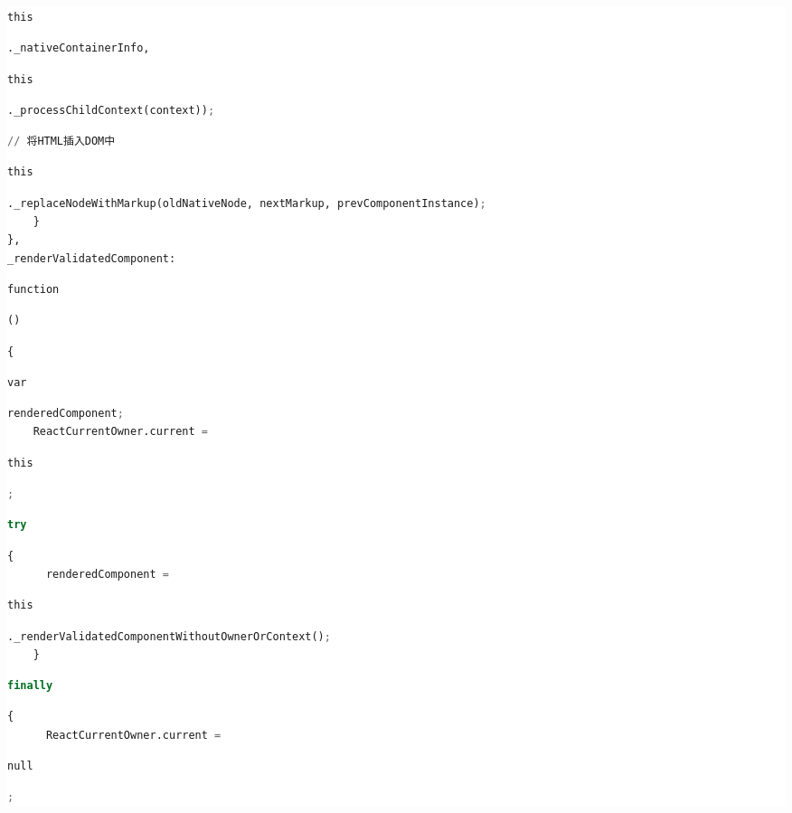 ```python
this
```
```python
._nativeContainerInfo,
```
```python
this
```
```python
._processChildContext(context));
```
```python
// 将HTML插入DOM中
```
```python
this
```
```python
._replaceNodeWithMarkup(oldNativeNode, nextMarkup, prevComponentInstance);
    }
},
_renderValidatedComponent:
```
```python
function
```
```python
()
```
```python
{
```
```python
var
```
```python
renderedComponent;
    ReactCurrentOwner.current =
```
```python
this
```
```python
;
```
```python
try
```
```python
{
      renderedComponent =
```
```python
this
```
```python
._renderValidatedComponentWithoutOwnerOrContext();
    }
```
```python
finally
```
```python
{
      ReactCurrentOwner.current =
```
```python
null
```
```python
;
```